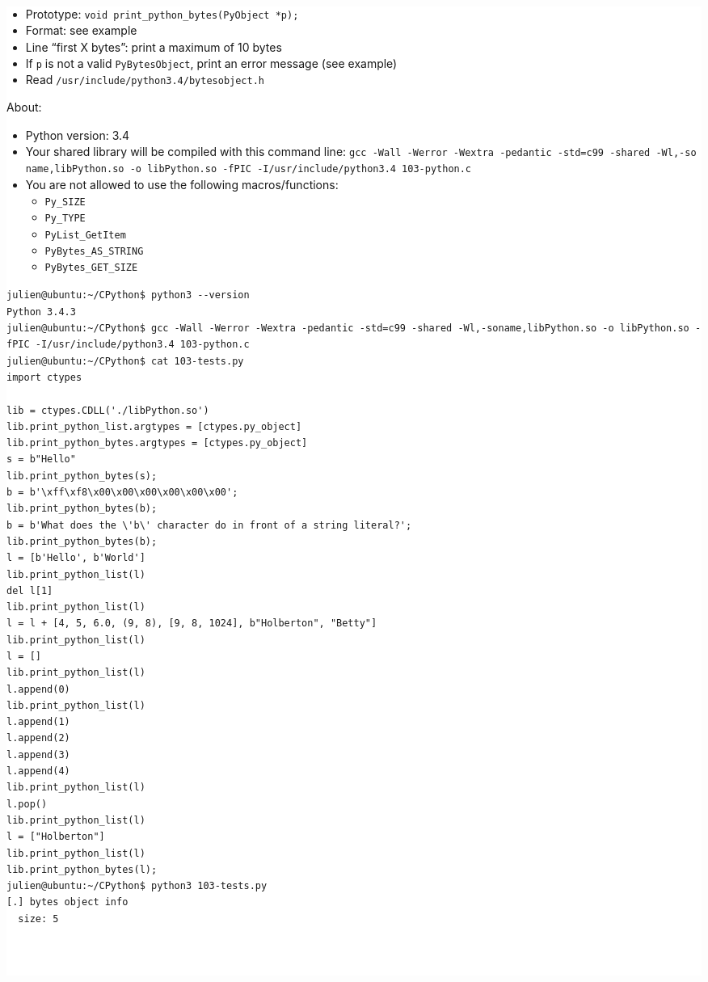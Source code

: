 <ul>
<li>Prototype: <code>void print_python_bytes(PyObject *p);</code></li>
<li>Format: see example</li>
<li>Line &ldquo;first X bytes&rdquo;: print a maximum of 10 bytes</li>
<li>If <code>p</code> is not a valid <code>PyBytesObject</code>, print an error message (see example)</li>
<li>Read <code>/usr/include/python3.4/bytesobject.h</code></li>
</ul>

<p>About:</p>

<ul>
<li>Python version: 3.4</li>
<li>Your shared library will be compiled with this command line: <code>gcc -Wall -Werror -Wextra -pedantic -std=c99 -shared -Wl,-soname,libPython.so -o libPython.so -fPIC -I/usr/include/python3.4 103-python.c</code></li>
<li>You are not allowed to use the following macros/functions:

<ul>
<li><code>Py_SIZE</code></li>
<li><code>Py_TYPE</code></li>
<li><code>PyList_GetItem</code></li>
<li><code>PyBytes_AS_STRING</code></li>
<li><code>PyBytes_GET_SIZE</code></li>
</ul></li>
</ul>

<pre><code>julien@ubuntu:~/CPython$ python3 --version
Python 3.4.3
julien@ubuntu:~/CPython$ gcc -Wall -Werror -Wextra -pedantic -std=c99 -shared -Wl,-soname,libPython.so -o libPython.so -fPIC -I/usr/include/python3.4 103-python.c
julien@ubuntu:~/CPython$ cat 103-tests.py 
import ctypes

lib = ctypes.CDLL(&#39;./libPython.so&#39;)
lib.print_python_list.argtypes = [ctypes.py_object]
lib.print_python_bytes.argtypes = [ctypes.py_object]
s = b&quot;Hello&quot;
lib.print_python_bytes(s);
b = b&#39;\xff\xf8\x00\x00\x00\x00\x00\x00&#39;;
lib.print_python_bytes(b);
b = b&#39;What does the \&#39;b\&#39; character do in front of a string literal?&#39;;
lib.print_python_bytes(b);
l = [b&#39;Hello&#39;, b&#39;World&#39;]
lib.print_python_list(l)
del l[1]
lib.print_python_list(l)
l = l + [4, 5, 6.0, (9, 8), [9, 8, 1024], b&quot;Holberton&quot;, &quot;Betty&quot;]
lib.print_python_list(l)
l = []
lib.print_python_list(l)
l.append(0)
lib.print_python_list(l)
l.append(1)
l.append(2)
l.append(3)
l.append(4)
lib.print_python_list(l)
l.pop()
lib.print_python_list(l)
l = [&quot;Holberton&quot;]
lib.print_python_list(l)
lib.print_python_bytes(l);
julien@ubuntu:~/CPython$ python3 103-tests.py 
[.] bytes object info
  size: 5